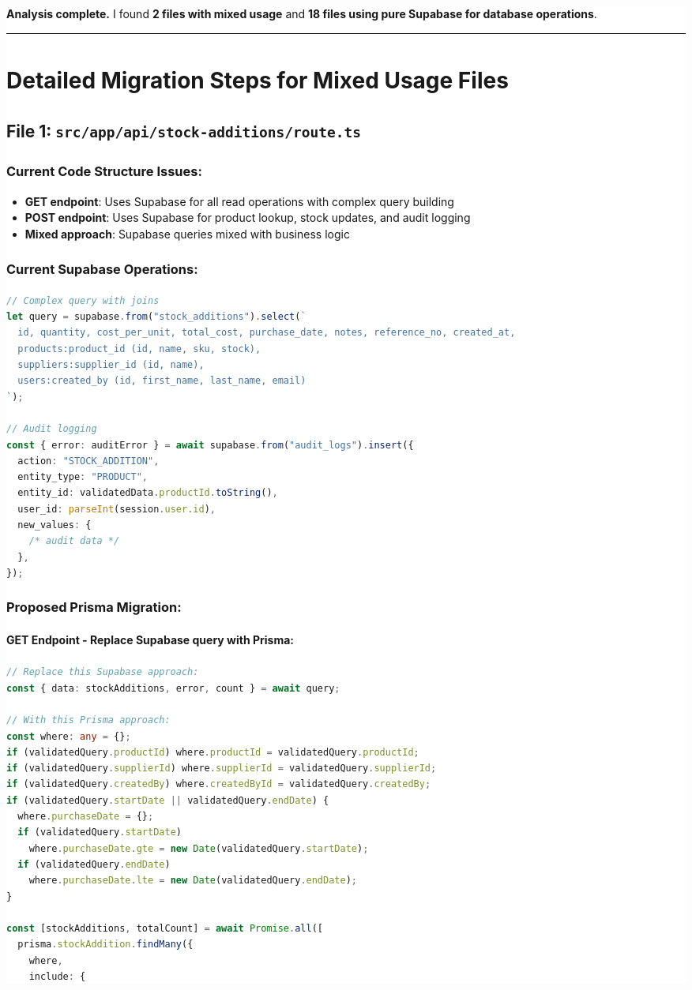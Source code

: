 
**Analysis complete.** I found **2 files with mixed usage** and **18 files using pure Supabase for database operations**.

---

# Detailed Migration Steps for Mixed Usage Files

## File 1: `src/app/api/stock-additions/route.ts`

### Current Code Structure Issues:

- **GET endpoint**: Uses Supabase for all read operations with complex query building
- **POST endpoint**: Uses Supabase for product lookup, stock updates, and audit logging
- **Mixed approach**: Supabase queries mixed with business logic

### Current Supabase Operations:

```typescript
// Complex query with joins
let query = supabase.from("stock_additions").select(`
  id, quantity, cost_per_unit, total_cost, purchase_date, notes, reference_no, created_at,
  products:product_id (id, name, sku, stock),
  suppliers:supplier_id (id, name),
  users:created_by (id, first_name, last_name, email)
`);

// Audit logging
const { error: auditError } = await supabase.from("audit_logs").insert({
  action: "STOCK_ADDITION",
  entity_type: "PRODUCT",
  entity_id: validatedData.productId.toString(),
  user_id: parseInt(session.user.id),
  new_values: {
    /* audit data */
  },
});
```

### Proposed Prisma Migration:

#### GET Endpoint - Replace Supabase query with Prisma:

```typescript
// Replace this Supabase approach:
const { data: stockAdditions, error, count } = await query;

// With this Prisma approach:
const where: any = {};
if (validatedQuery.productId) where.productId = validatedQuery.productId;
if (validatedQuery.supplierId) where.supplierId = validatedQuery.supplierId;
if (validatedQuery.createdBy) where.createdById = validatedQuery.createdBy;
if (validatedQuery.startDate || validatedQuery.endDate) {
  where.purchaseDate = {};
  if (validatedQuery.startDate)
    where.purchaseDate.gte = new Date(validatedQuery.startDate);
  if (validatedQuery.endDate)
    where.purchaseDate.lte = new Date(validatedQuery.endDate);
}

const [stockAdditions, totalCount] = await Promise.all([
  prisma.stockAddition.findMany({
    where,
    include: {
```